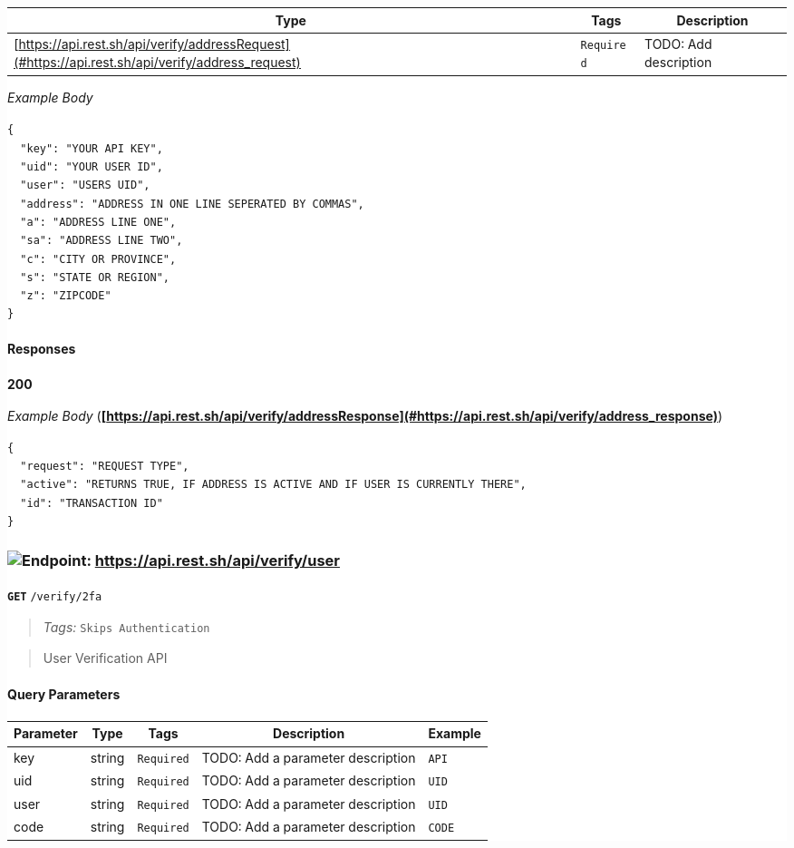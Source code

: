 |  Type | Tags | Description |
| ------| ---- |-------------| 
| [https://api.rest.sh/api/verify/addressRequest](#https://api.rest.sh/api/verify/address_request) |  ``` Required ```  | TODO: Add description | 

 *Example Body* 
``` 
{
  "key": "YOUR API KEY",
  "uid": "YOUR USER ID",
  "user": "USERS UID",
  "address": "ADDRESS IN ONE LINE SEPERATED BY COMMAS",
  "a": "ADDRESS LINE ONE",
  "sa": "ADDRESS LINE TWO",
  "c": "CITY OR PROVINCE",
  "s": "STATE OR REGION",
  "z": "ZIPCODE"
}
``` 

#### Responses
**200** 


 *Example Body* (**[https://api.rest.sh/api/verify/addressResponse](#https://api.rest.sh/api/verify/address_response)**) 

```
{
  "request": "REQUEST TYPE",
  "active": "RETURNS TRUE, IF ADDRESS IS ACTIVE AND IF USER IS CURRENTLY THERE",
  "id": "TRANSACTION ID"
}
```


### <a name="https://api.rest.sh/api/verify/user"></a>![Endpoint: ](https://apidocs.io/img/method.png "https://api.rest.sh/api/verify/user") https://api.rest.sh/api/verify/user


**`GET`** `/verify/2fa`

> *Tags:*  ``` Skips Authentication ``` 

> User Verification API




#### Query Parameters
| Parameter | Type | Tags | Description | Example |
|-----------|------| ---- |-------------| -------------------------------- |
| key | string |  ``` Required ```  | TODO: Add a parameter description | `API` | 
| uid | string |  ``` Required ```  | TODO: Add a parameter description | `UID` | 
| user | string |  ``` Required ```  | TODO: Add a parameter description | `UID` | 
| code | string |  ``` Required ```  | TODO: Add a parameter description | `CODE` | 
